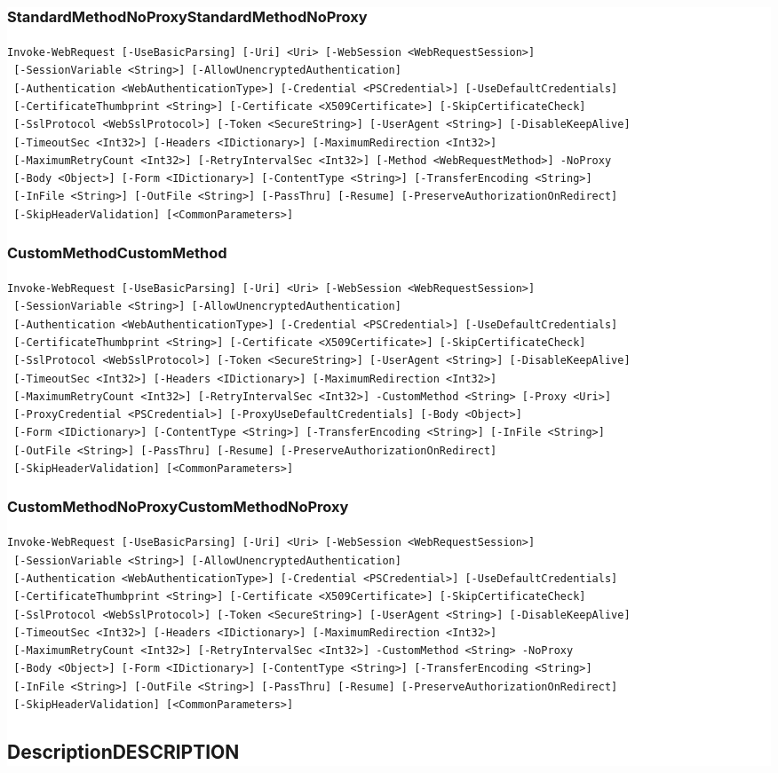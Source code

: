 ### <span data-ttu-id="adaa8-108">StandardMethodNoProxy</span><span class="sxs-lookup"><span data-stu-id="adaa8-108">StandardMethodNoProxy</span></span>

```
Invoke-WebRequest [-UseBasicParsing] [-Uri] <Uri> [-WebSession <WebRequestSession>]
 [-SessionVariable <String>] [-AllowUnencryptedAuthentication]
 [-Authentication <WebAuthenticationType>] [-Credential <PSCredential>] [-UseDefaultCredentials]
 [-CertificateThumbprint <String>] [-Certificate <X509Certificate>] [-SkipCertificateCheck]
 [-SslProtocol <WebSslProtocol>] [-Token <SecureString>] [-UserAgent <String>] [-DisableKeepAlive]
 [-TimeoutSec <Int32>] [-Headers <IDictionary>] [-MaximumRedirection <Int32>]
 [-MaximumRetryCount <Int32>] [-RetryIntervalSec <Int32>] [-Method <WebRequestMethod>] -NoProxy
 [-Body <Object>] [-Form <IDictionary>] [-ContentType <String>] [-TransferEncoding <String>]
 [-InFile <String>] [-OutFile <String>] [-PassThru] [-Resume] [-PreserveAuthorizationOnRedirect]
 [-SkipHeaderValidation] [<CommonParameters>]
```

### <span data-ttu-id="adaa8-109">CustomMethod</span><span class="sxs-lookup"><span data-stu-id="adaa8-109">CustomMethod</span></span>

```
Invoke-WebRequest [-UseBasicParsing] [-Uri] <Uri> [-WebSession <WebRequestSession>]
 [-SessionVariable <String>] [-AllowUnencryptedAuthentication]
 [-Authentication <WebAuthenticationType>] [-Credential <PSCredential>] [-UseDefaultCredentials]
 [-CertificateThumbprint <String>] [-Certificate <X509Certificate>] [-SkipCertificateCheck]
 [-SslProtocol <WebSslProtocol>] [-Token <SecureString>] [-UserAgent <String>] [-DisableKeepAlive]
 [-TimeoutSec <Int32>] [-Headers <IDictionary>] [-MaximumRedirection <Int32>]
 [-MaximumRetryCount <Int32>] [-RetryIntervalSec <Int32>] -CustomMethod <String> [-Proxy <Uri>]
 [-ProxyCredential <PSCredential>] [-ProxyUseDefaultCredentials] [-Body <Object>]
 [-Form <IDictionary>] [-ContentType <String>] [-TransferEncoding <String>] [-InFile <String>]
 [-OutFile <String>] [-PassThru] [-Resume] [-PreserveAuthorizationOnRedirect]
 [-SkipHeaderValidation] [<CommonParameters>]
```

### <span data-ttu-id="adaa8-110">CustomMethodNoProxy</span><span class="sxs-lookup"><span data-stu-id="adaa8-110">CustomMethodNoProxy</span></span>

```
Invoke-WebRequest [-UseBasicParsing] [-Uri] <Uri> [-WebSession <WebRequestSession>]
 [-SessionVariable <String>] [-AllowUnencryptedAuthentication]
 [-Authentication <WebAuthenticationType>] [-Credential <PSCredential>] [-UseDefaultCredentials]
 [-CertificateThumbprint <String>] [-Certificate <X509Certificate>] [-SkipCertificateCheck]
 [-SslProtocol <WebSslProtocol>] [-Token <SecureString>] [-UserAgent <String>] [-DisableKeepAlive]
 [-TimeoutSec <Int32>] [-Headers <IDictionary>] [-MaximumRedirection <Int32>]
 [-MaximumRetryCount <Int32>] [-RetryIntervalSec <Int32>] -CustomMethod <String> -NoProxy
 [-Body <Object>] [-Form <IDictionary>] [-ContentType <String>] [-TransferEncoding <String>]
 [-InFile <String>] [-OutFile <String>] [-PassThru] [-Resume] [-PreserveAuthorizationOnRedirect]
 [-SkipHeaderValidation] [<CommonParameters>]
```

## <span data-ttu-id="adaa8-111">Description</span><span class="sxs-lookup"><span data-stu-id="adaa8-111">DESCRIPTION</span></span>
